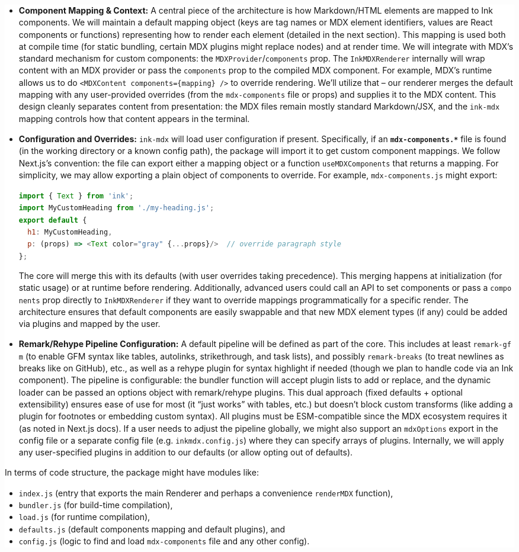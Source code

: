 * **Component Mapping & Context:** A central piece of the architecture is how Markdown/HTML elements are mapped to Ink components. We will maintain a default mapping object (keys are tag names or MDX element identifiers, values are React components or functions) representing how to render each element (detailed in the next section). This mapping is used both at compile time (for static bundling, certain MDX plugins might replace nodes) and at render time. We will integrate with MDX’s standard mechanism for custom components: the `MDXProvider`/`components` prop. The `InkMDXRenderer` internally will wrap content with an MDX provider or pass the `components` prop to the compiled MDX component. For example, MDX’s runtime allows us to do `<MDXContent components={mapping} />` to override rendering. We’ll utilize that – our renderer merges the default mapping with any user-provided overrides (from the `mdx-components` file or props) and supplies it to the MDX content. This design cleanly separates content from presentation: the MDX files remain mostly standard Markdown/JSX, and the `ink-mdx` mapping controls how that content appears in the terminal.

* **Configuration and Overrides:** `ink-mdx` will load user configuration if present. Specifically, if an **`mdx-components.*`** file is found (in the working directory or a known config path), the package will import it to get custom component mappings. We follow Next.js’s convention: the file can export either a mapping object or a function `useMDXComponents` that returns a mapping. For simplicity, we may allow exporting a plain object of components to override. For example, `mdx-components.js` might export:

  ```js
  import { Text } from 'ink';
  import MyCustomHeading from './my-heading.js';
  export default {
    h1: MyCustomHeading,
    p: (props) => <Text color="gray" {...props}/>  // override paragraph style
  };
  ```

  The core will merge this with its defaults (with user overrides taking precedence). This merging happens at initialization (for static usage) or at runtime before rendering. Additionally, advanced users could call an API to set components or pass a `components` prop directly to `InkMDXRenderer` if they want to override mappings programmatically for a specific render. The architecture ensures that default components are easily swappable and that new MDX element types (if any) could be added via plugins and mapped by the user.

* **Remark/Rehype Pipeline Configuration:** A default pipeline will be defined as part of the core. This includes at least `remark-gfm` (to enable GFM syntax like tables, autolinks, strikethrough, and task lists), and possibly `remark-breaks` (to treat newlines as breaks like on GitHub), etc., as well as a rehype plugin for syntax highlight if needed (though we plan to handle code via an Ink component). The pipeline is configurable: the bundler function will accept plugin lists to add or replace, and the dynamic loader can be passed an options object with remark/rehype plugins. This dual approach (fixed defaults + optional extensibility) ensures ease of use for most (it “just works” with tables, etc.) but doesn’t block custom transforms (like adding a plugin for footnotes or embedding custom syntax). All plugins must be ESM-compatible since the MDX ecosystem requires it (as noted in Next.js docs). If a user needs to adjust the pipeline globally, we might also support an `mdxOptions` export in the config file or a separate config file (e.g. `inkmdx.config.js`) where they can specify arrays of plugins. Internally, we will apply any user-specified plugins in addition to our defaults (or allow opting out of defaults).

In terms of code structure, the package might have modules like:

* `index.js` (entry that exports the main Renderer and perhaps a convenience `renderMDX` function),
* `bundler.js` (for build-time compilation),
* `load.js` (for runtime compilation),
* `defaults.js` (default components mapping and default plugins), and
* `config.js` (logic to find and load `mdx-components` file and any other config).
